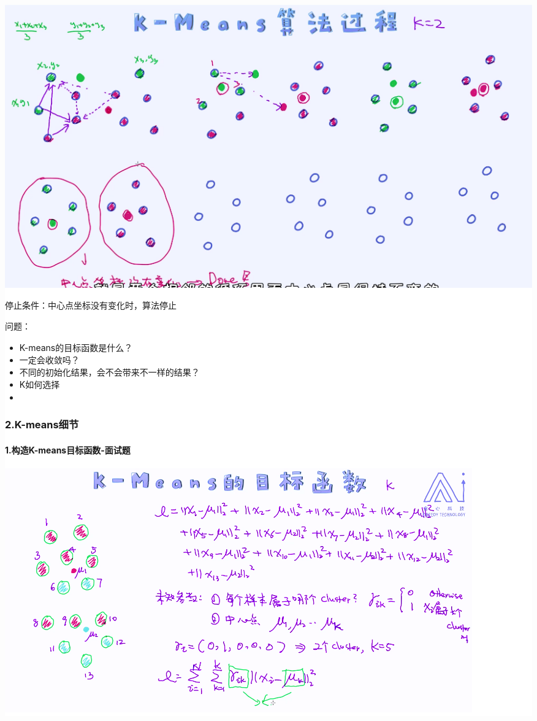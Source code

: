 ![image-20191203175452206](image-20191203175452206.png)

停止条件：中心点坐标没有变化时，算法停止

问题：

- K-means的目标函数是什么？
- 一定会收敛吗？
- 不同的初始化结果，会不会带来不一样的结果？
- K如何选择
- 

### 2.K-means细节

#### 1.构造K-means目标函数-面试题

![image-20191205151037075](image-20191205151037075.png)
